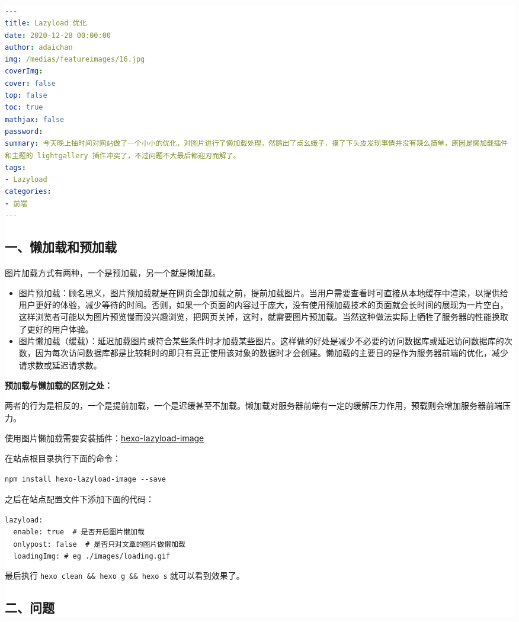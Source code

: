 ```yaml
---
title: Lazyload 优化
date: 2020-12-28 00:00:00
author: adaichan
img: /medias/featureimages/16.jpg
coverImg:
cover: false
top: false
toc: true
mathjax: false
password:
summary: 今天晚上抽时间对网站做了一个小小的优化，对图片进行了懒加载处理，然鹅出了点幺蛾子，摸了下头皮发现事情并没有辣么简单，原因是懒加载插件和主题的 lightgallery 插件冲突了，不过问题不大最后都迎刃而解了。
tags:
- Lazyload
categories:
- 前端
---
```


## 一、懒加载和预加载

图片加载方式有两种，一个是预加载，另一个就是懒加载。

- 图片预加载：顾名思义，图片预加载就是在网页全部加载之前，提前加载图片。当用户需要查看时可直接从本地缓存中渲染，以提供给用户更好的体验，减少等待的时间。否则，如果一个页面的内容过于庞大，没有使用预加载技术的页面就会长时间的展现为一片空白，这样浏览者可能以为图片预览慢而没兴趣浏览，把网页关掉，这时，就需要图片预加载。当然这种做法实际上牺牲了服务器的性能换取了更好的用户体验。
- 图片懒加载（缓载）：延迟加载图片或符合某些条件时才加载某些图片。这样做的好处是减少不必要的访问数据库或延迟访问数据库的次数，因为每次访问数据库都是比较耗时的即只有真正使用该对象的数据时才会创建。懒加载的主要目的是作为服务器前端的优化，减少请求数或延迟请求数。

**预加载与懒加载的区别之处：**

两者的行为是相反的，一个是提前加载，一个是迟缓甚至不加载。懒加载对服务器前端有一定的缓解压力作用，预载则会增加服务器前端压力。

使用图片懒加载需要安装插件：[hexo-lazyload-image](https://github.com/Troy-Yang/hexo-lazyload-image)

在站点根目录执行下面的命令：

```
npm install hexo-lazyload-image --save
```

之后在站点配置文件下添加下面的代码：

```
lazyload:
  enable: true  # 是否开启图片懒加载
  onlypost: false  # 是否只对文章的图片做懒加载
  loadingImg: # eg ./images/loading.gif
```

最后执行 `hexo clean && hexo g && hexo s` 就可以看到效果了。

## 二、问题
